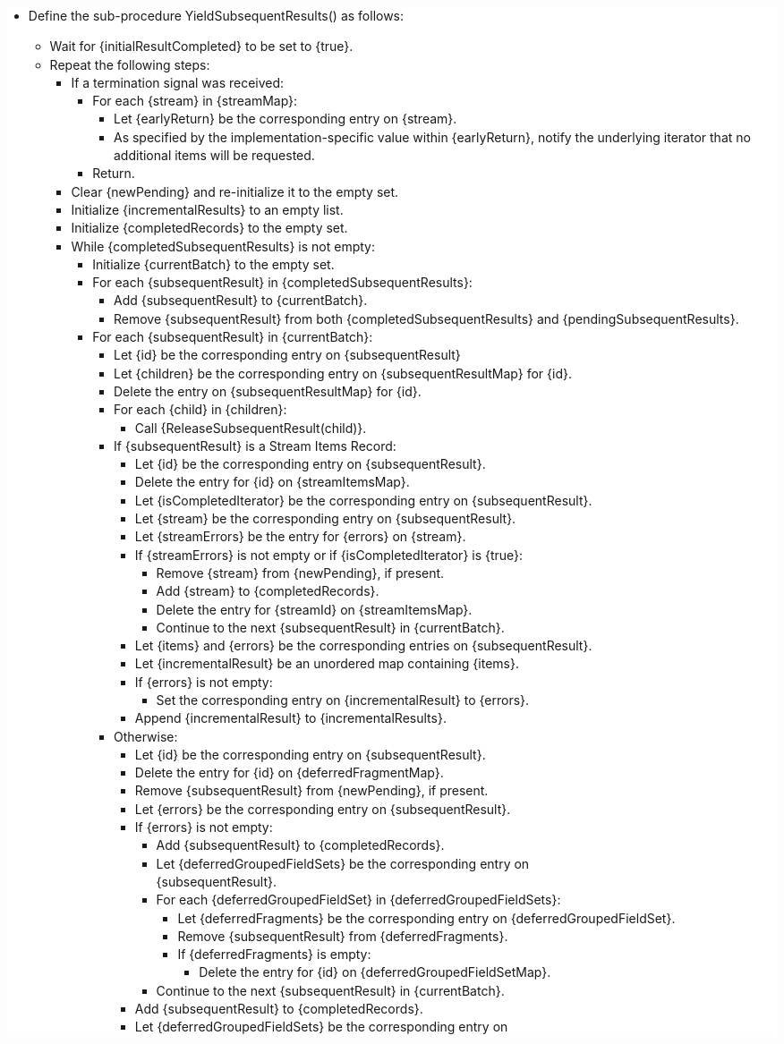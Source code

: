 - Define the sub-procedure YieldSubsequentResults() as follows:

  - Wait for {initialResultCompleted} to be set to {true}.
  - Repeat the following steps:
    - If a termination signal was received:
      - For each {stream} in {streamMap}:
        - Let {earlyReturn} be the corresponding entry on {stream}.
        - As specified by the implementation-specific value within
          {earlyReturn}, notify the underlying iterator that no additional items
          will be requested.
      - Return.
    - Clear {newPending} and re-initialize it to the empty set.
    - Initialize {incrementalResults} to an empty list.
    - Initialize {completedRecords} to the empty set.
    - While {completedSubsequentResults} is not empty:
      - Initialize {currentBatch} to the empty set.
      - For each {subsequentResult} in {completedSubsequentResults}:
        - Add {subsequentResult} to {currentBatch}.
        - Remove {subsequentResult} from both {completedSubsequentResults} and
          {pendingSubsequentResults}.
      - For each {subsequentResult} in {currentBatch}:
        - Let {id} be the corresponding entry on {subsequentResult}
        - Let {children} be the corresponding entry on {subsequentResultMap} for
          {id}.
        - Delete the entry on {subsequentResultMap} for {id}.
        - For each {child} in {children}:
          - Call {ReleaseSubsequentResult(child)}.
        - If {subsequentResult} is a Stream Items Record:
          - Let {id} be the corresponding entry on {subsequentResult}.
          - Delete the entry for {id} on {streamItemsMap}.
          - Let {isCompletedIterator} be the corresponding entry on
            {subsequentResult}.
          - Let {stream} be the corresponding entry on {subsequentResult}.
          - Let {streamErrors} be the entry for {errors} on {stream}.
          - If {streamErrors} is not empty or if {isCompletedIterator} is
            {true}:
            - Remove {stream} from {newPending}, if present.
            - Add {stream} to {completedRecords}.
            - Delete the entry for {streamId} on {streamItemsMap}.
            - Continue to the next {subsequentResult} in {currentBatch}.
          - Let {items} and {errors} be the corresponding entries on
            {subsequentResult}.
          - Let {incrementalResult} be an unordered map containing {items}.
          - If {errors} is not empty:
            - Set the corresponding entry on {incrementalResult} to {errors}.
          - Append {incrementalResult} to {incrementalResults}.
        - Otherwise:
          - Let {id} be the corresponding entry on {subsequentResult}.
          - Delete the entry for {id} on {deferredFragmentMap}.
          - Remove {subsequentResult} from {newPending}, if present.
          - Let {errors} be the corresponding entry on {subsequentResult}.
          - If {errors} is not empty:
            - Add {subsequentResult} to {completedRecords}.
            - Let {deferredGroupedFieldSets} be the corresponding entry on  
              {subsequentResult}.
            - For each {deferredGroupedFieldSet} in {deferredGroupedFieldSets}:
              - Let {deferredFragments} be the corresponding entry on
                {deferredGroupedFieldSet}.
              - Remove {subsequentResult} from {deferredFragments}.
              - If {deferredFragments} is empty:
                - Delete the entry for {id} on {deferredGroupedFieldSetMap}.
            - Continue to the next {subsequentResult} in {currentBatch}.
          - Add {subsequentResult} to {completedRecords}.
          - Let {deferredGroupedFieldSets} be the corresponding entry on